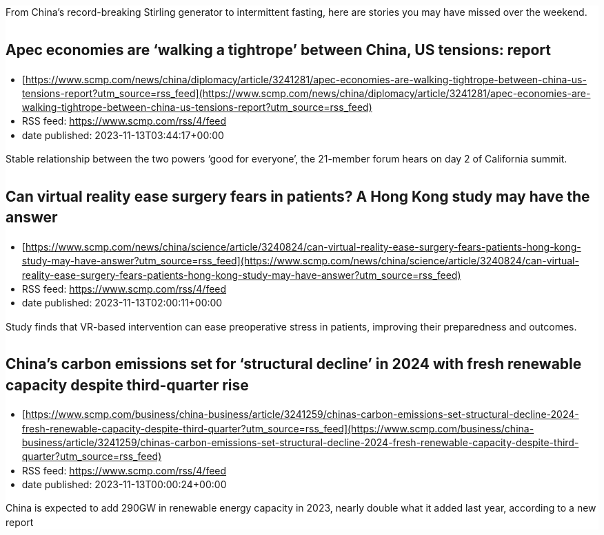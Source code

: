 From China’s record-breaking Stirling generator to intermittent fasting, here are stories you may have missed over the weekend.

## Apec economies are ‘walking a tightrope’ between China, US tensions: report
 - [https://www.scmp.com/news/china/diplomacy/article/3241281/apec-economies-are-walking-tightrope-between-china-us-tensions-report?utm_source=rss_feed](https://www.scmp.com/news/china/diplomacy/article/3241281/apec-economies-are-walking-tightrope-between-china-us-tensions-report?utm_source=rss_feed)
 - RSS feed: https://www.scmp.com/rss/4/feed
 - date published: 2023-11-13T03:44:17+00:00

Stable relationship between the two powers ‘good for everyone’, the 21-member forum hears on day 2 of California summit.

## Can virtual reality ease surgery fears in patients? A Hong Kong study may have the answer
 - [https://www.scmp.com/news/china/science/article/3240824/can-virtual-reality-ease-surgery-fears-patients-hong-kong-study-may-have-answer?utm_source=rss_feed](https://www.scmp.com/news/china/science/article/3240824/can-virtual-reality-ease-surgery-fears-patients-hong-kong-study-may-have-answer?utm_source=rss_feed)
 - RSS feed: https://www.scmp.com/rss/4/feed
 - date published: 2023-11-13T02:00:11+00:00

Study finds that VR-based intervention can ease preoperative stress in patients, improving their preparedness and outcomes.

## China’s carbon emissions set for ‘structural decline’ in 2024 with fresh renewable capacity despite third-quarter rise
 - [https://www.scmp.com/business/china-business/article/3241259/chinas-carbon-emissions-set-structural-decline-2024-fresh-renewable-capacity-despite-third-quarter?utm_source=rss_feed](https://www.scmp.com/business/china-business/article/3241259/chinas-carbon-emissions-set-structural-decline-2024-fresh-renewable-capacity-despite-third-quarter?utm_source=rss_feed)
 - RSS feed: https://www.scmp.com/rss/4/feed
 - date published: 2023-11-13T00:00:24+00:00

China is expected to add 290GW in renewable energy capacity in 2023, nearly double what it added last year, according to a new report

